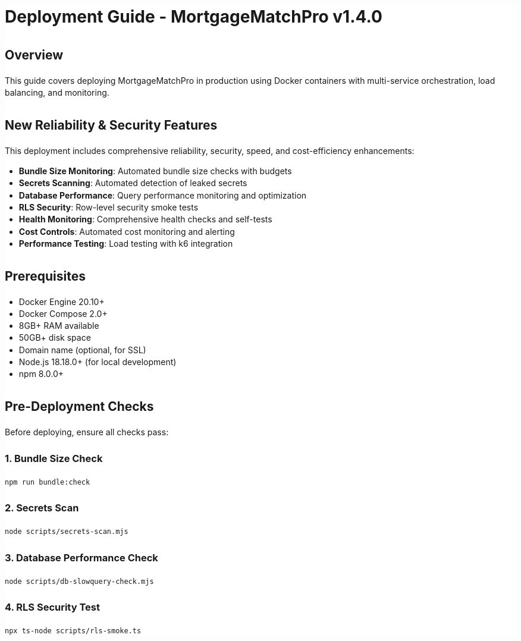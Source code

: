 # Deployment Guide - MortgageMatchPro v1.4.0

## Overview

This guide covers deploying MortgageMatchPro in production using Docker containers with multi-service orchestration, load balancing, and monitoring.

## New Reliability & Security Features

This deployment includes comprehensive reliability, security, speed, and cost-efficiency enhancements:

- **Bundle Size Monitoring**: Automated bundle size checks with budgets
- **Secrets Scanning**: Automated detection of leaked secrets
- **Database Performance**: Query performance monitoring and optimization
- **RLS Security**: Row-level security smoke tests
- **Health Monitoring**: Comprehensive health checks and self-tests
- **Cost Controls**: Automated cost monitoring and alerting
- **Performance Testing**: Load testing with k6 integration

## Prerequisites

- Docker Engine 20.10+
- Docker Compose 2.0+
- 8GB+ RAM available
- 50GB+ disk space
- Domain name (optional, for SSL)
- Node.js 18.18.0+ (for local development)
- npm 8.0.0+

## Pre-Deployment Checks

Before deploying, ensure all checks pass:

### 1. Bundle Size Check
```bash
npm run bundle:check
```

### 2. Secrets Scan
```bash
node scripts/secrets-scan.mjs
```

### 3. Database Performance Check
```bash
node scripts/db-slowquery-check.mjs
```

### 4. RLS Security Test
```bash
npx ts-node scripts/rls-smoke.ts
```
